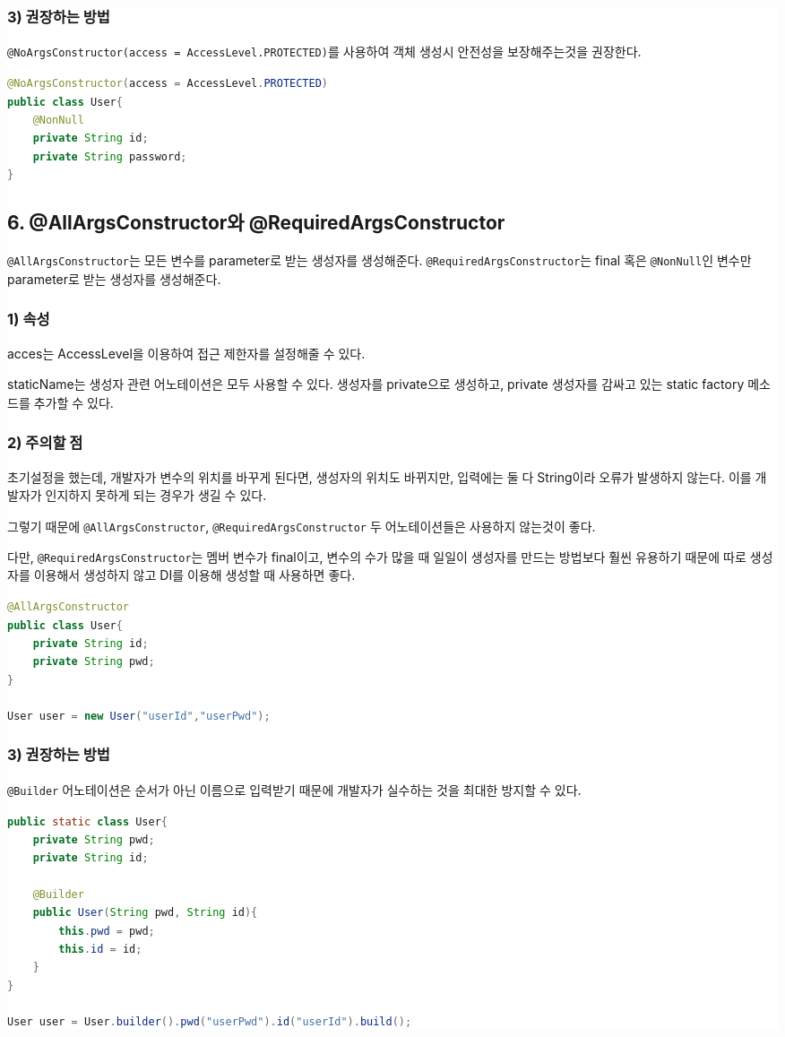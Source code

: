 ### 3) 권장하는 방법
`@NoArgsConstructor(access = AccessLevel.PROTECTED)`를 사용하여 객체 생성시 안전성을 보장해주는것을 권장한다.

```java
@NoArgsConstructor(access = AccessLevel.PROTECTED)
public class User{
    @NonNull
    private String id;
    private String password;
}
```

## 6. @AllArgsConstructor와 @RequiredArgsConstructor
`@AllArgsConstructor`는 모든 변수를 parameter로 받는 생성자를 생성해준다. `@RequiredArgsConstructor`는 final 혹은 `@NonNull`인 변수만 parameter로 받는 생성자를 생성해준다.

### 1) 속성
acces는 AccessLevel을 이용하여 접근 제한자를 설정해줄 수 있다.

staticName는 생성자 관련 어노테이션은 모두 사용할 수 있다. 생성자를 private으로 생성하고, private 생성자를 감싸고 있는 static factory 메소드를 추가할 수 있다.

### 2) 주의할 점
초기설정을 했는데, 개발자가 변수의 위치를 바꾸게 된다면, 생성자의 위치도 바뀌지만, 입력에는 둘 다 String이라 오류가 발생하지 않는다. 이를 개발자가 인지하지 못하게 되는 경우가 생길 수 있다.

그렇기 때문에 `@AllArgsConstructor`, `@RequiredArgsConstructor` 두 어노테이션들은 사용하지 않는것이 좋다.

다만, `@RequiredArgsConstructor`는 멤버 변수가 final이고, 변수의 수가 많을 때 일일이 생성자를 만드는 방법보다 훨씬 유용하기 때문에 따로 생성자를 이용해서 생성하지 않고 DI를 이용해 생성할 때 사용하면 좋다.

```java
@AllArgsConstructor
public class User{
    private String id;
    private String pwd;
}

User user = new User("userId","userPwd");
```

### 3) 권장하는 방법
`@Builder` 어노테이션은 순서가 아닌 이름으로 입력받기 때문에 개발자가 실수하는 것을 최대한 방지할 수 있다.

```java
public static class User{
    private String pwd;
    private String id;

    @Builder
    public User(String pwd, String id){
        this.pwd = pwd;
        this.id = id;
    }
}

User user = User.builder().pwd("userPwd").id("userId").build();
```
